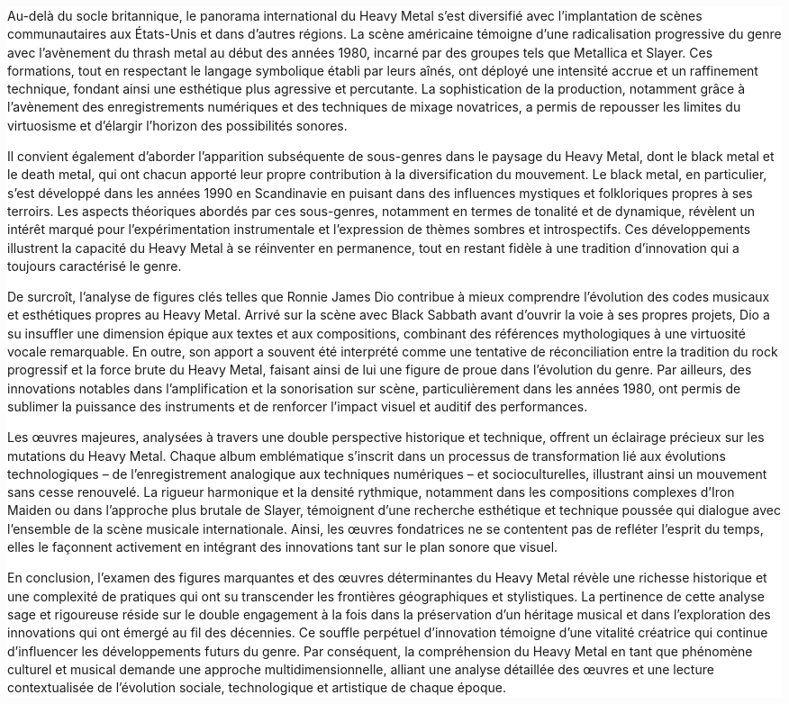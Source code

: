 Au-delà du socle britannique, le panorama international du Heavy Metal s’est diversifié avec
l’implantation de scènes communautaires aux États-Unis et dans d’autres régions. La scène américaine
témoigne d’une radicalisation progressive du genre avec l’avènement du thrash metal au début des
années 1980, incarné par des groupes tels que Metallica et Slayer. Ces formations, tout en
respectant le langage symbolique établi par leurs aînés, ont déployé une intensité accrue et un
raffinement technique, fondant ainsi une esthétique plus agressive et percutante. La sophistication
de la production, notamment grâce à l’avènement des enregistrements numériques et des techniques de
mixage novatrices, a permis de repousser les limites du virtuosisme et d’élargir l’horizon des
possibilités sonores.

Il convient également d’aborder l’apparition subséquente de sous-genres dans le paysage du Heavy
Metal, dont le black metal et le death metal, qui ont chacun apporté leur propre contribution à la
diversification du mouvement. Le black metal, en particulier, s’est développé dans les années 1990
en Scandinavie en puisant dans des influences mystiques et folkloriques propres à ses terroirs. Les
aspects théoriques abordés par ces sous-genres, notamment en termes de tonalité et de dynamique,
révèlent un intérêt marqué pour l’expérimentation instrumentale et l’expression de thèmes sombres et
introspectifs. Ces développements illustrent la capacité du Heavy Metal à se réinventer en
permanence, tout en restant fidèle à une tradition d’innovation qui a toujours caractérisé le genre.

De surcroît, l’analyse de figures clés telles que Ronnie James Dio contribue à mieux comprendre
l’évolution des codes musicaux et esthétiques propres au Heavy Metal. Arrivé sur la scène avec Black
Sabbath avant d’ouvrir la voie à ses propres projets, Dio a su insuffler une dimension épique aux
textes et aux compositions, combinant des références mythologiques à une virtuosité vocale
remarquable. En outre, son apport a souvent été interprété comme une tentative de réconciliation
entre la tradition du rock progressif et la force brute du Heavy Metal, faisant ainsi de lui une
figure de proue dans l’évolution du genre. Par ailleurs, des innovations notables dans
l’amplification et la sonorisation sur scène, particulièrement dans les années 1980, ont permis de
sublimer la puissance des instruments et de renforcer l’impact visuel et auditif des performances.

Les œuvres majeures, analysées à travers une double perspective historique et technique, offrent un
éclairage précieux sur les mutations du Heavy Metal. Chaque album emblématique s’inscrit dans un
processus de transformation lié aux évolutions technologiques – de l’enregistrement analogique aux
techniques numériques – et socioculturelles, illustrant ainsi un mouvement sans cesse renouvelé. La
rigueur harmonique et la densité rythmique, notamment dans les compositions complexes d’Iron Maiden
ou dans l’approche plus brutale de Slayer, témoignent d’une recherche esthétique et technique
poussée qui dialogue avec l’ensemble de la scène musicale internationale. Ainsi, les œuvres
fondatrices ne se contentent pas de refléter l’esprit du temps, elles le façonnent activement en
intégrant des innovations tant sur le plan sonore que visuel.

En conclusion, l’examen des figures marquantes et des œuvres déterminantes du Heavy Metal révèle une
richesse historique et une complexité de pratiques qui ont su transcender les frontières
géographiques et stylistiques. La pertinence de cette analyse sage et rigoureuse réside sur le
double engagement à la fois dans la préservation d’un héritage musical et dans l’exploration des
innovations qui ont émergé au fil des décennies. Ce souffle perpétuel d’innovation témoigne d’une
vitalité créatrice qui continue d’influencer les développements futurs du genre. Par conséquent, la
compréhension du Heavy Metal en tant que phénomène culturel et musical demande une approche
multidimensionnelle, alliant une analyse détaillée des œuvres et une lecture contextualisée de
l’évolution sociale, technologique et artistique de chaque époque.
